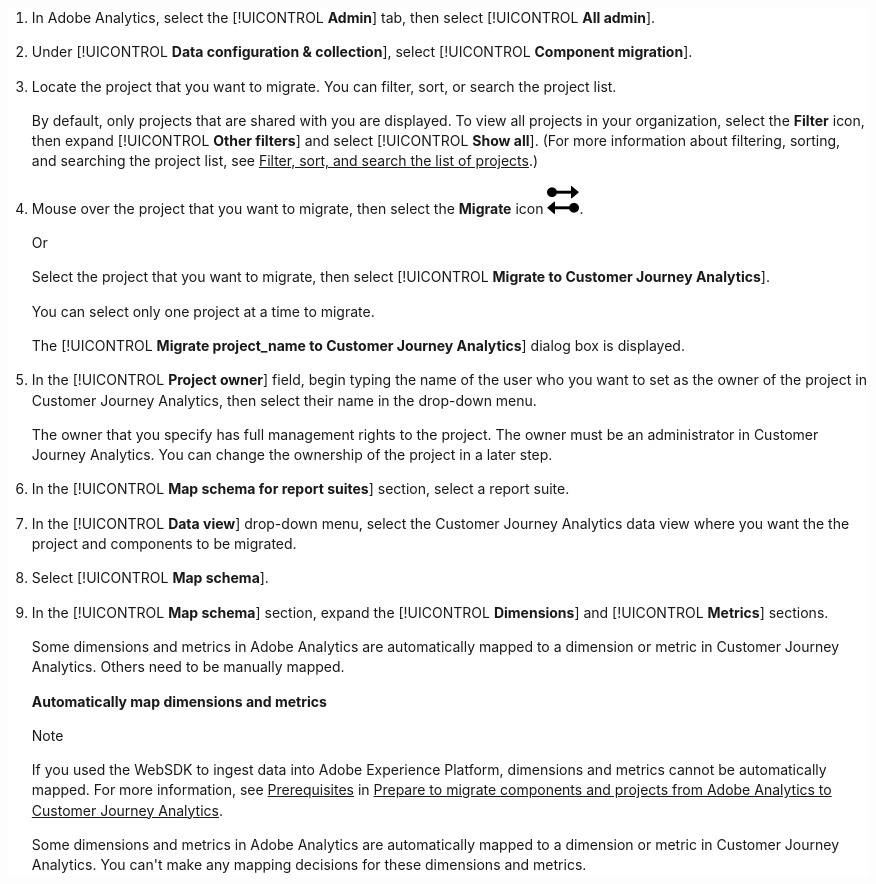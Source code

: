 1. In Adobe Analytics, select the [!UICONTROL **Admin**] tab, then select [!UICONTROL **All admin**].

1. Under [!UICONTROL **Data configuration & collection**], select [!UICONTROL **Component migration**].

1. Locate the project that you want to migrate. You can filter, sort, or search the project list.

   By default, only projects that are shared with you are displayed. To view all projects in your organization, select the **Filter** icon, then expand [!UICONTROL **Other filters**] and select [!UICONTROL **Show all**]. (For more information about filtering, sorting, and searching the project list, see [Filter, sort, and search the list of projects](#filter-sort-and-search-the-list-of-projects).)

1. Mouse over the project that you want to migrate, then select the **Migrate** icon ![Migrate project](assets/migrate.svg).

   Or

   Select the project that you want to migrate, then select [!UICONTROL **Migrate to Customer Journey Analytics**].

   You can select only one project at a time to migrate.

   The [!UICONTROL **Migrate project_name to Customer Journey Analytics**] dialog box is displayed.

   
   
1. In the [!UICONTROL **Project owner**] field, begin typing the name of the user who you want to set as the owner of the project in Customer Journey Analytics, then select their name in the drop-down menu. 

   The owner that you specify has full management rights to the project. The owner must be an administrator in Customer Journey Analytics. You can change the ownership of the project in a later step.

1. In the [!UICONTROL **Map schema for report suites**] section, select a report suite.

1. In the [!UICONTROL **Data view**] drop-down menu, select the Customer Journey Analytics data view where you want the the project and components to be migrated.  

1. Select [!UICONTROL **Map schema**].

1. In the [!UICONTROL **Map schema**] section, expand the [!UICONTROL **Dimensions**] and [!UICONTROL **Metrics**] sections. 

   Some dimensions and metrics in Adobe Analytics are automatically mapped to a dimension or metric in Customer Journey Analytics. Others need to be manually mapped.

   **Automatically map dimensions and metrics**

   >[!NOTE]
   >
   >   If you used the WebSDK to ingest data into Adobe Experience Platform, dimensions and metrics cannot be automatically mapped. For more information, see [Prerequisites](/help/admin/tools/component-migration/prepare-component-migration.md#prerequisites) in [Prepare to migrate components and projects from Adobe Analytics to Customer Journey Analytics](/help/admin/tools/component-migration/prepare-component-migration.md).

   Some dimensions and metrics in Adobe Analytics are automatically mapped to a dimension or metric in Customer Journey Analytics. You can't make any mapping decisions for these dimensions and metrics.
   
